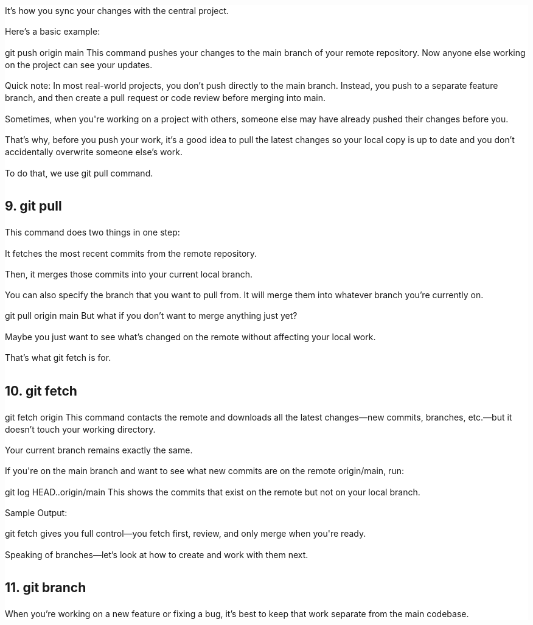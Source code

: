 It’s how you sync your changes with the central project.

Here’s a basic example:

git push origin main
This command pushes your changes to the main branch of your remote repository. Now anyone else working on the project can see your updates.

Quick note: In most real-world projects, you don’t push directly to the main branch. Instead, you push to a separate feature branch, and then create a pull request or code review before merging into main.

Sometimes, when you're working on a project with others, someone else may have already pushed their changes before you.

That’s why, before you push your work, it’s a good idea to pull the latest changes so your local copy is up to date and you don’t accidentally overwrite someone else’s work.

To do that, we use git pull command.

## 9. git pull
This command does two things in one step:

It fetches the most recent commits from the remote repository.

Then, it merges those commits into your current local branch.

You can also specify the branch that you want to pull from. It will merge them into whatever branch you’re currently on.

git pull origin main
But what if you don’t want to merge anything just yet?

Maybe you just want to see what’s changed on the remote without affecting your local work.

That’s what git fetch is for.

## 10. git fetch
git fetch origin
This command contacts the remote and downloads all the latest changes—new commits, branches, etc.—but it doesn’t touch your working directory.

Your current branch remains exactly the same.

If you're on the main branch and want to see what new commits are on the remote origin/main, run:

git log HEAD..origin/main
This shows the commits that exist on the remote but not on your local branch.

Sample Output:


git fetch gives you full control—you fetch first, review, and only merge when you're ready.

Speaking of branches—let’s look at how to create and work with them next.

## 11. git branch
When you’re working on a new feature or fixing a bug, it’s best to keep that work separate from the main codebase.

